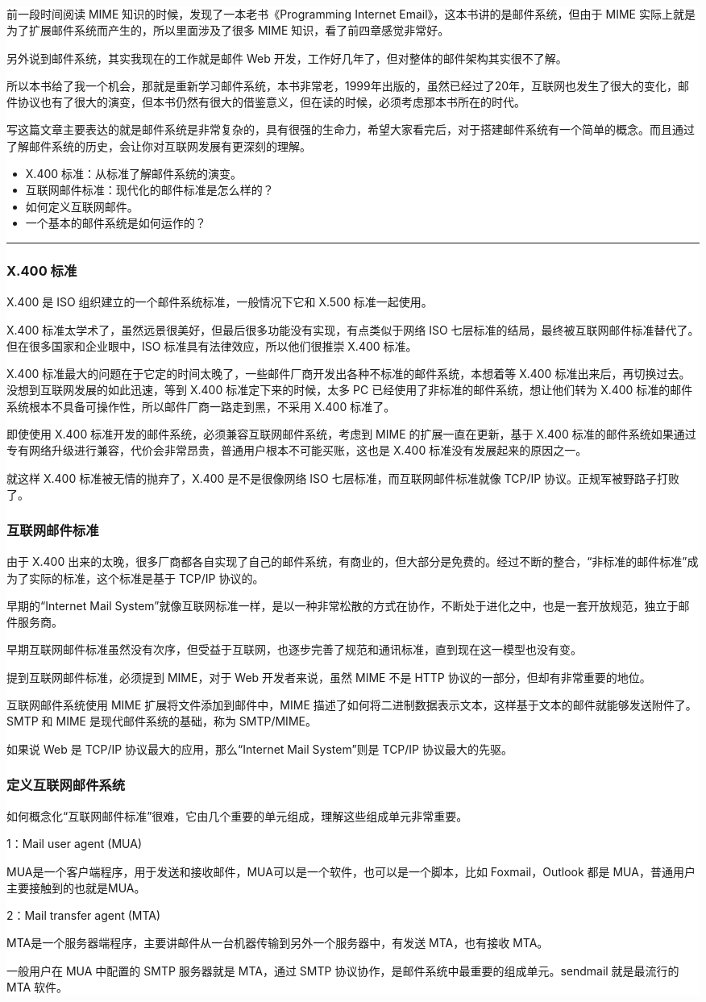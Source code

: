 前一段时间阅读 MIME 知识的时候，发现了一本老书《Programming Internet Email》，这本书讲的是邮件系统，但由于 MIME 实际上就是为了扩展邮件系统而产生的，所以里面涉及了很多 MIME 知识，看了前四章感觉非常好。

另外说到邮件系统，其实我现在的工作就是邮件 Web 开发，工作好几年了，但对整体的邮件架构其实很不了解。

所以本书给了我一个机会，那就是重新学习邮件系统，本书非常老，1999年出版的，虽然已经过了20年，互联网也发生了很大的变化，邮件协议也有了很大的演变，但本书仍然有很大的借鉴意义，但在读的时候，必须考虑那本书所在的时代。

写这篇文章主要表达的就是邮件系统是非常复杂的，具有很强的生命力，希望大家看完后，对于搭建邮件系统有一个简单的概念。而且通过了解邮件系统的历史，会让你对互联网发展有更深刻的理解。

- X.400 标准：从标准了解邮件系统的演变。
- 互联网邮件标准：现代化的邮件标准是怎么样的？
- 如何定义互联网邮件。
- 一个基本的邮件系统是如何运作的？

--- 

### X.400 标准

X.400 是 ISO 组织建立的一个邮件系统标准，一般情况下它和 X.500 标准一起使用。

X.400 标准太学术了，虽然远景很美好，但最后很多功能没有实现，有点类似于网络 ISO 七层标准的结局，最终被互联网邮件标准替代了。但在很多国家和企业眼中，ISO 标准具有法律效应，所以他们很推崇 X.400 标准。

X.400 标准最大的问题在于它定的时间太晚了，一些邮件厂商开发出各种不标准的邮件系统，本想着等 X.400 标准出来后，再切换过去。没想到互联网发展的如此迅速，等到 X.400 标准定下来的时候，太多 PC 已经使用了非标准的邮件系统，想让他们转为 X.400 标准的邮件系统根本不具备可操作性，所以邮件厂商一路走到黑，不采用 X.400 标准了。

即使使用 X.400 标准开发的邮件系统，必须兼容互联网邮件系统，考虑到 MIME 的扩展一直在更新，基于 X.400 标准的邮件系统如果通过专有网络升级进行兼容，代价会非常昂贵，普通用户根本不可能买账，这也是 X.400 标准没有发展起来的原因之一。

就这样 X.400 标准被无情的抛弃了，X.400 是不是很像网络 ISO 七层标准，而互联网邮件标准就像 TCP/IP 协议。正规军被野路子打败了。

### 互联网邮件标准 

由于 X.400 出来的太晚，很多厂商都各自实现了自己的邮件系统，有商业的，但大部分是免费的。经过不断的整合，“非标准的邮件标准”成为了实际的标准，这个标准是基于 TCP/IP 协议的。
 
早期的“Internet Mail System”就像互联网标准一样，是以一种非常松散的方式在协作，不断处于进化之中，也是一套开放规范，独立于邮件服务商。

早期互联网邮件标准虽然没有次序，但受益于互联网，也逐步完善了规范和通讯标准，直到现在这一模型也没有变。

提到互联网邮件标准，必须提到 MIME，对于 Web 开发者来说，虽然 MIME 不是 HTTP 协议的一部分，但却有非常重要的地位。

互联网邮件系统使用 MIME 扩展将文件添加到邮件中，MIME 描述了如何将二进制数据表示文本，这样基于文本的邮件就能够发送附件了。SMTP 和 MIME 是现代邮件系统的基础，称为 SMTP/MIME。

如果说 Web 是 TCP/IP 协议最大的应用，那么“Internet Mail System”则是 TCP/IP 协议最大的先驱。

### 定义互联网邮件系统

如何概念化“互联网邮件标准”很难，它由几个重要的单元组成，理解这些组成单元非常重要。

1：Mail user agent (MUA)

MUA是一个客户端程序，用于发送和接收邮件，MUA可以是一个软件，也可以是一个脚本，比如 Foxmail，Outlook 都是 MUA，普通用户主要接触到的也就是MUA。

2：Mail transfer agent (MTA)

MTA是一个服务器端程序，主要讲邮件从一台机器传输到另外一个服务器中，有发送 MTA，也有接收 MTA。

一般用户在 MUA 中配置的 SMTP 服务器就是 MTA，通过 SMTP 协议协作，是邮件系统中最重要的组成单元。sendmail 就是最流行的 MTA 软件。
